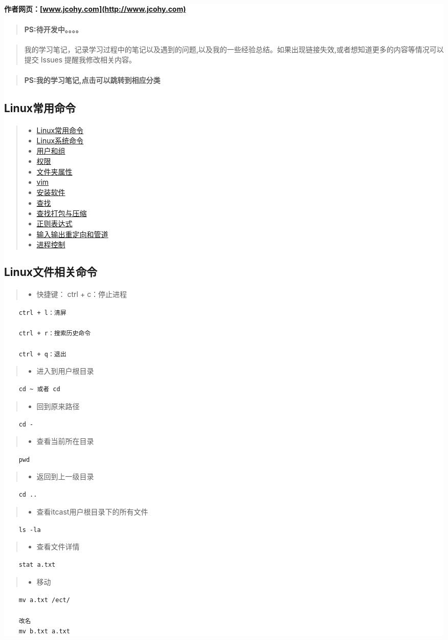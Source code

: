 #### 作者网页：[www.jcohy.com](http://www.jcohy.com)  	
> #### PS:待开发中。。。。

>  我的学习笔记，记录学习过程中的笔记以及遇到的问题,以及我的一些经验总结。如果出现链接失效,或者想知道更多的内容等情况可以提交 Issues 提醒我修改相关内容。

> #### PS:我的学习笔记,点击可以跳转到相应分类

##  Linux常用命令

>  *  [Linux常用命令](#changyong)
>  *  [Linux系统命令](#xitong)
>  *  [用户和组](#user)
>  *  [权限](#quanxian)
>  *  [文件夹属性](#wenjianjia)
>  *  [vim](#vim)
>  *  [安装软件](#ruanjian)
>  *  [查找](#chazhao)
>  *  [查找打包与压缩](#dabao)
>  *  [正则表达式](#zhengze)
>  *  [输入输出重定向和管道](#shuru)
>  *  [进程控制](#jincheng)
<p id="changyong">

##  Linux文件相关命令

>  *  快捷键：
        ctrl + c：停止进程
        
        ctrl + l：清屏
        
        ctrl + r：搜索历史命令
        
        ctrl + q：退出
>  *  进入到用户根目录

        cd ~ 或者 cd 

>  *  回到原来路径

        cd -
>  *  查看当前所在目录
       
        pwd
>  *  返回到上一级目录

        cd ..
>  *  查看itcast用户根目录下的所有文件

        ls -la
>  *  查看文件详情

        stat a.txt
>  *  移动
    
        mv a.txt /ect/
            
        改名
        mv b.txt a.txt
        